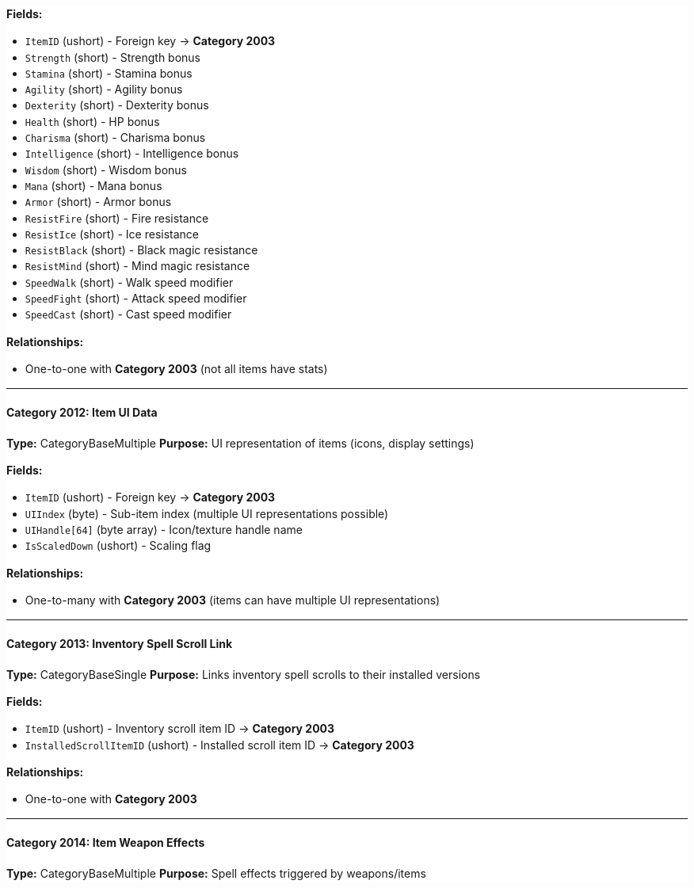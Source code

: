 **Fields:**
- `ItemID` (ushort) - Foreign key → **Category 2003**
- `Strength` (short) - Strength bonus
- `Stamina` (short) - Stamina bonus
- `Agility` (short) - Agility bonus
- `Dexterity` (short) - Dexterity bonus
- `Health` (short) - HP bonus
- `Charisma` (short) - Charisma bonus
- `Intelligence` (short) - Intelligence bonus
- `Wisdom` (short) - Wisdom bonus
- `Mana` (short) - Mana bonus
- `Armor` (short) - Armor bonus
- `ResistFire` (short) - Fire resistance
- `ResistIce` (short) - Ice resistance
- `ResistBlack` (short) - Black magic resistance
- `ResistMind` (short) - Mind magic resistance
- `SpeedWalk` (short) - Walk speed modifier
- `SpeedFight` (short) - Attack speed modifier
- `SpeedCast` (short) - Cast speed modifier

**Relationships:**
- One-to-one with **Category 2003** (not all items have stats)

---

#### Category 2012: Item UI Data
**Type:** CategoryBaseMultiple
**Purpose:** UI representation of items (icons, display settings)

**Fields:**
- `ItemID` (ushort) - Foreign key → **Category 2003**
- `UIIndex` (byte) - Sub-item index (multiple UI representations possible)
- `UIHandle[64]` (byte array) - Icon/texture handle name
- `IsScaledDown` (ushort) - Scaling flag

**Relationships:**
- One-to-many with **Category 2003** (items can have multiple UI representations)

---

#### Category 2013: Inventory Spell Scroll Link
**Type:** CategoryBaseSingle
**Purpose:** Links inventory spell scrolls to their installed versions

**Fields:**
- `ItemID` (ushort) - Inventory scroll item ID → **Category 2003**
- `InstalledScrollItemID` (ushort) - Installed scroll item ID → **Category 2003**

**Relationships:**
- One-to-one with **Category 2003**

---

#### Category 2014: Item Weapon Effects
**Type:** CategoryBaseMultiple
**Purpose:** Spell effects triggered by weapons/items
